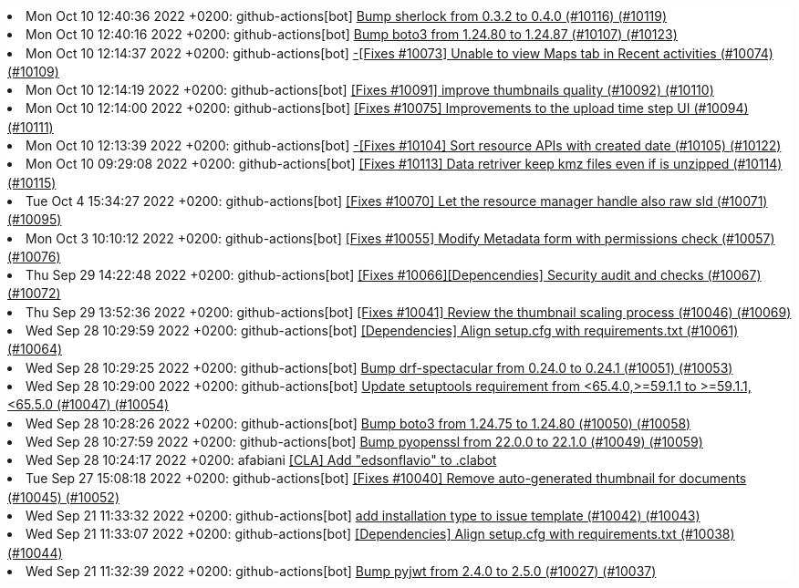 <li> Mon Oct 10 12:40:36 2022 +0200: github-actions[bot] <a href=https://github.com/GeoNode/geonode/commit/965d3bde10404926dbaa82efca4676b31e6c676c target=blank>Bump sherlock from 0.3.2 to 0.4.0 (#10116) (#10119)</a></li>
<li> Mon Oct 10 12:40:16 2022 +0200: github-actions[bot] <a href=https://github.com/GeoNode/geonode/commit/d6ab48638cc6cf98c88940050e0d51947cb2412a target=blank>Bump boto3 from 1.24.80 to 1.24.87 (#10107) (#10123)</a></li>
<li> Mon Oct 10 12:14:37 2022 +0200: github-actions[bot] <a href=https://github.com/GeoNode/geonode/commit/a4c8ce14ec7831d0d0097da754217e0dd863449e target=blank>-[Fixes #10073] Unable to view Maps tab in Recent activities (#10074) (#10109)</a></li>
<li> Mon Oct 10 12:14:19 2022 +0200: github-actions[bot] <a href=https://github.com/GeoNode/geonode/commit/b938dc03235d8e4266134a09b706b18b2ac0360f target=blank>[Fixes #10091] improve thumbnails quality (#10092) (#10110)</a></li>
<li> Mon Oct 10 12:14:00 2022 +0200: github-actions[bot] <a href=https://github.com/GeoNode/geonode/commit/82c2bc6bb82d29a602fee7e4c7fb42832233531c target=blank>[Fixes #10075] Improvements to the upload time step UI (#10094) (#10111)</a></li>
<li> Mon Oct 10 12:13:39 2022 +0200: github-actions[bot] <a href=https://github.com/GeoNode/geonode/commit/baad56d1b409a9469731a0d50664ef5c68450f76 target=blank>-[Fixes #10104] Sort resource APIs with created date (#10105) (#10122)</a></li>
<li> Mon Oct 10 09:29:08 2022 +0200: github-actions[bot] <a href=https://github.com/GeoNode/geonode/commit/a3cf8b2118c35751b6b5ae15eb9782e861d89ca4 target=blank>[Fixes #10113] Data retriver keep kmz files even if is unzipped (#10114) (#10115)</a></li>
<li> Tue Oct 4 15:34:27 2022 +0200: github-actions[bot] <a href=https://github.com/GeoNode/geonode/commit/9e9513305ab6804df5a4f45630d930a97e5cf353 target=blank>[Fixes #10070] Let the resource manager handle also raw sld (#10071) (#10095)</a></li>
<li> Mon Oct 3 10:10:12 2022 +0200: github-actions[bot] <a href=https://github.com/GeoNode/geonode/commit/4391987da08535c216c17644c39b1f577ad846a7 target=blank>[Fixes #10055] Modify Metadata form with permissions check (#10057) (#10076)</a></li>
<li> Thu Sep 29 14:22:48 2022 +0200: github-actions[bot] <a href=https://github.com/GeoNode/geonode/commit/5a53e2a41af890d114a3cfd9ae3501e1ee7be7a1 target=blank>[Fixes #10066][Depencendies] Security audit and checks (#10067) (#10072)</a></li>
<li> Thu Sep 29 13:52:36 2022 +0200: github-actions[bot] <a href=https://github.com/GeoNode/geonode/commit/b7836dd435ace600acad015fce627c7f9f57a2b1 target=blank>[Fixes #10041] Review the thumbnail scaling process (#10046) (#10069)</a></li>
<li> Wed Sep 28 10:29:59 2022 +0200: github-actions[bot] <a href=https://github.com/GeoNode/geonode/commit/eac7b940cdeaaaac2d71ba43211f2de489408654 target=blank>[Dependencies] Align setup.cfg with requirements.txt (#10061) (#10064)</a></li>
<li> Wed Sep 28 10:29:25 2022 +0200: github-actions[bot] <a href=https://github.com/GeoNode/geonode/commit/2fdb24fc13df564fb61a05a006565b673c1789b1 target=blank>Bump drf-spectacular from 0.24.0 to 0.24.1 (#10051) (#10053)</a></li>
<li> Wed Sep 28 10:29:00 2022 +0200: github-actions[bot] <a href=https://github.com/GeoNode/geonode/commit/fdec79af265a0586c4ff7aa0b852796b77057276 target=blank>Update setuptools requirement from <65.4.0,>=59.1.1 to >=59.1.1,<65.5.0 (#10047) (#10054)</a></li>
<li> Wed Sep 28 10:28:26 2022 +0200: github-actions[bot] <a href=https://github.com/GeoNode/geonode/commit/9ab5d53d2dcd9ab8140a972ed96b47384a1ed347 target=blank>Bump boto3 from 1.24.75 to 1.24.80 (#10050) (#10058)</a></li>
<li> Wed Sep 28 10:27:59 2022 +0200: github-actions[bot] <a href=https://github.com/GeoNode/geonode/commit/dbdf2f8d52c4795b489f58cbafe63f923810ba9b target=blank>Bump pyopenssl from 22.0.0 to 22.1.0 (#10049) (#10059)</a></li>
<li> Wed Sep 28 10:24:17 2022 +0200: afabiani <a href=https://github.com/GeoNode/geonode/commit/ad788e838afefb071b38c69c69db00dd9f2ff4de target=blank>[CLA] Add "edsonflavio" to .clabot</a></li>
<li> Tue Sep 27 15:08:18 2022 +0200: github-actions[bot] <a href=https://github.com/GeoNode/geonode/commit/423ecc2d57d36ffffa79e5c1ce3ea702dc934387 target=blank>[Fixes #10040] Remove auto-generated thumbnail for documents (#10045) (#10052)</a></li>
<li> Wed Sep 21 11:33:32 2022 +0200: github-actions[bot] <a href=https://github.com/GeoNode/geonode/commit/3211ab15acad8837bebe346e717d190b9d9a944d target=blank>add installation type to issue template (#10042) (#10043)</a></li>
<li> Wed Sep 21 11:33:07 2022 +0200: github-actions[bot] <a href=https://github.com/GeoNode/geonode/commit/0330a9074db216898fc4a18fb136772899f3b499 target=blank>[Dependencies] Align setup.cfg with requirements.txt (#10038) (#10044)</a></li>
<li> Wed Sep 21 11:32:39 2022 +0200: github-actions[bot] <a href=https://github.com/GeoNode/geonode/commit/9739f7803991b2e37fff74d43a9fed7c27c6577d target=blank>Bump pyjwt from 2.4.0 to 2.5.0 (#10027) (#10037)</a></li>